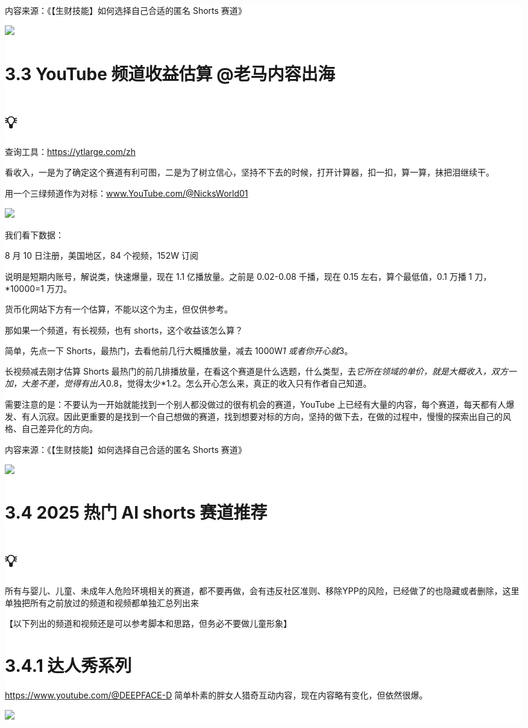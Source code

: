 内容来源：《【生财技能】如何选择自己合适的匿名 Shorts 赛道》

![](img/2b189bf17146db35aeb40cbb29c6aa04.png)

# 3.3 YouTube 频道收益估算 @老马内容出海

# 💡

查询工具：https://ytlarge.com/zh

看收入，一是为了确定这个赛道有利可图，二是为了树立信心，坚持不下去的时候，打开计算器，扣一扣，算一算，抹把泪继续干。

用一个三绿频道作为对标：www.YouTube.com/@NicksWorld01

![](img/4a7e92677f4570cb5d637c5e8feac41e.png)

我们看下数据：

8 月 10 日注册，美国地区，84 个视频，152W 订阅

说明是短期内账号，解说类，快速爆量，现在 1.1 亿播放量。之前是 0.02-0.08 千播，现在 0.15 左右，算个最低值，0.1 万播 1 刀，*10000=1 万刀。

货币化网站下方有一个估算，不能以这个为主，但仅供参考。

那如果一个频道，有长视频，也有 shorts，这个收益该怎么算？

简单，先点一下 Shorts，最热门，去看他前几行大概播放量，减去 1000W*1 或者你开心就*3。

长视频减去刚才估算 Shorts 最热门的前几排播放量，在看这个赛道是什么选题，什么类型，去*它所在领域的单价，就是大概收入，双方一加，大差不差，觉得有出入*0.8，觉得太少*1.2。怎么开心怎么来，真正的收入只有作者自己知道。

需要注意的是：不要认为一开始就能找到一个别人都没做过的很有机会的赛道，YouTube 上已经有大量的内容，每个赛道，每天都有人爆发、有人沉寂。因此更重要的是找到一个自己想做的赛道，找到想要对标的方向，坚持的做下去，在做的过程中，慢慢的探索出自己的风格、自己差异化的方向。

内容来源：《【生财技能】如何选择自己合适的匿名 Shorts 赛道》

![](img/c689d6b4104bb4cf0c7692f92625a4da.png)

# 3.4 2025 热门 AI shorts 赛道推荐

# 💡

所有与婴儿、儿童、未成年人危险环境相关的赛道，都不要再做，会有违反社区准则、移除YPP的风险，已经做了的也隐藏或者删除，这里单独把所有之前放过的频道和视频都单独汇总列出来

【以下列出的频道和视频还是可以参考脚本和思路，但务必不要做儿童形象】

# 3.4.1 达人秀系列

https://www.youtube.com/@DEEPFACE-D 简单朴素的胖女人猎奇互动内容，现在内容略有变化，但依然很爆。

![](img/09f7ce992ef244655a77a9086ed18a78.png)
